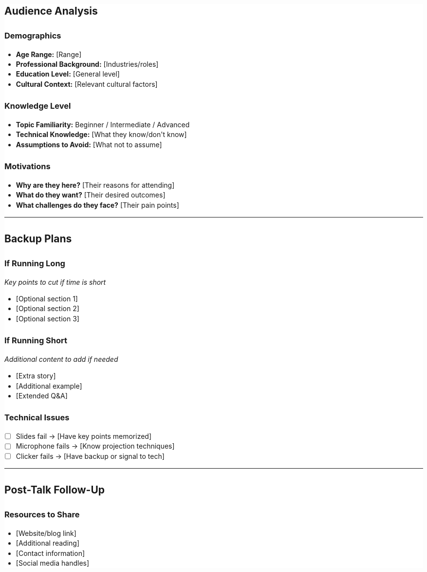 
## Audience Analysis

### Demographics
- **Age Range:** [Range]
- **Professional Background:** [Industries/roles]
- **Education Level:** [General level]
- **Cultural Context:** [Relevant cultural factors]

### Knowledge Level
- **Topic Familiarity:** Beginner / Intermediate / Advanced
- **Technical Knowledge:** [What they know/don't know]
- **Assumptions to Avoid:** [What not to assume]

### Motivations
- **Why are they here?** [Their reasons for attending]
- **What do they want?** [Their desired outcomes]
- **What challenges do they face?** [Their pain points]

---

## Backup Plans

### If Running Long
*Key points to cut if time is short*

- [Optional section 1]
- [Optional section 2]
- [Optional section 3]

### If Running Short
*Additional content to add if needed*

- [Extra story]
- [Additional example]
- [Extended Q&A]

### Technical Issues
- [ ] Slides fail → [Have key points memorized]
- [ ] Microphone fails → [Know projection techniques]
- [ ] Clicker fails → [Have backup or signal to tech]

---

## Post-Talk Follow-Up

### Resources to Share
- [Website/blog link]
- [Additional reading]
- [Contact information]
- [Social media handles]
